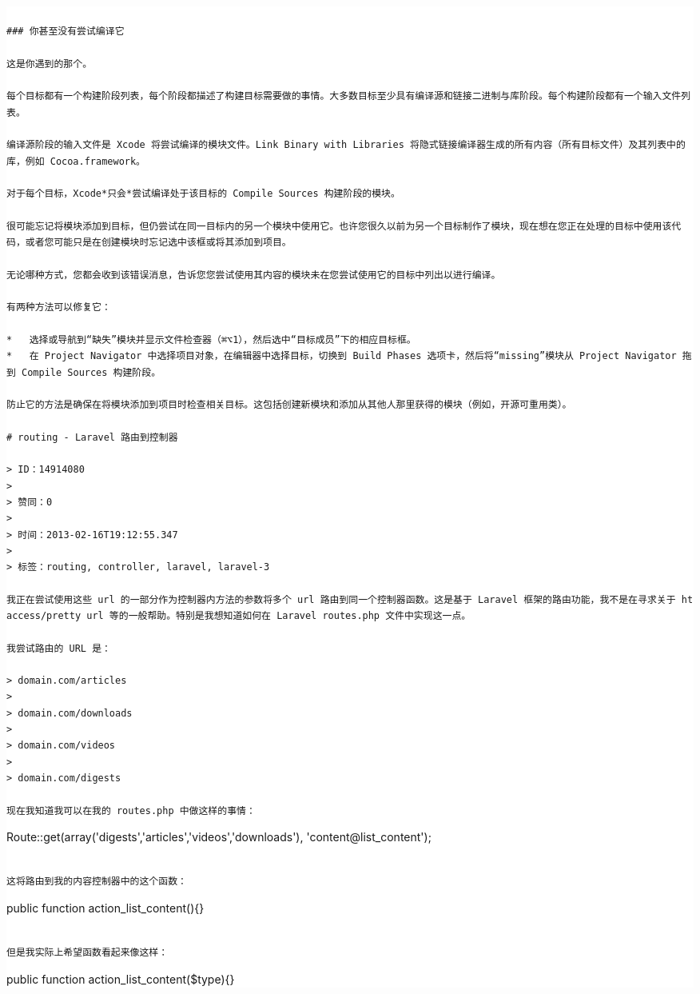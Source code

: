 ```

### 你甚至没有尝试编译它

这是你遇到的那个。

每个目标都有一个构建阶段列表，每个阶段都描述了构建目标需要做的事情。大多数目标至少具有编译源和链接二进制与库阶段。每个构建阶段都有一个输入文件列表。

编译源阶段的输入文件是 Xcode 将尝试编译的模块文件。Link Binary with Libraries 将隐式链接编译器生成的所有内容（所有目标文件）及其列表中的库，例如 Cocoa.framework。

对于每个目标，Xcode*只会*尝试编译处于该目标的 Compile Sources 构建阶段的模块。

很可能忘记将模块添加到目标，但仍尝试在同一目标内的另一个模块中使用它。也许您很久以前为另一个目标制作了模块，现在想在您正在处理的目标中使用该代码，或者您可能只是在创建模块时忘记选中该框或将其添加到项目。

无论哪种方式，您都会收到该错误消息，告诉您您尝试使用其内容的模块未在您尝试使用它的目标中列出以进行编译。

有两种方法可以修复它：

*   选择或导航到“缺失”模块并显示文件检查器（⌘⌥1），然后选中“目标成员”下的相应目标框。
*   在 Project Navigator 中选择项目对象，在编辑器中选择目标，切换到 Build Phases 选项卡，然后将“missing”模块从 Project Navigator 拖到 Compile Sources 构建阶段。

防止它的方法是确保在将模块添加到项目时检查相关目标。这包括创建新模块和添加从其他人那里获得的模块（例如，开源可重用类）。

# routing - Laravel 路由到控制器

> ID：14914080
> 
> 赞同：0
> 
> 时间：2013-02-16T19:12:55.347
> 
> 标签：routing, controller, laravel, laravel-3

我正在尝试使用这些 url 的一部分作为控制器内方法的参数将多个 url 路由到同一个控制器函数。这是基于 Laravel 框架的路由功能，我不是在寻求关于 htaccess/pretty url 等的一般帮助。特别是我想知道如何在 Laravel routes.php 文件中实现这一点。

我尝试路由的 URL 是：

> domain.com/articles
> 
> domain.com/downloads
> 
> domain.com/videos
> 
> domain.com/digests

现在我知道我可以在我的 routes.php 中做这样的事情：

```
Route::get(array('digests','articles','videos','downloads'), 'content@list_content'); 
```

这将路由到我的内容控制器中的这个函数：

```
public function action_list_content(){} 
```

但是我实际上希望函数看起来像这样：

```
public function action_list_content($type){} 
